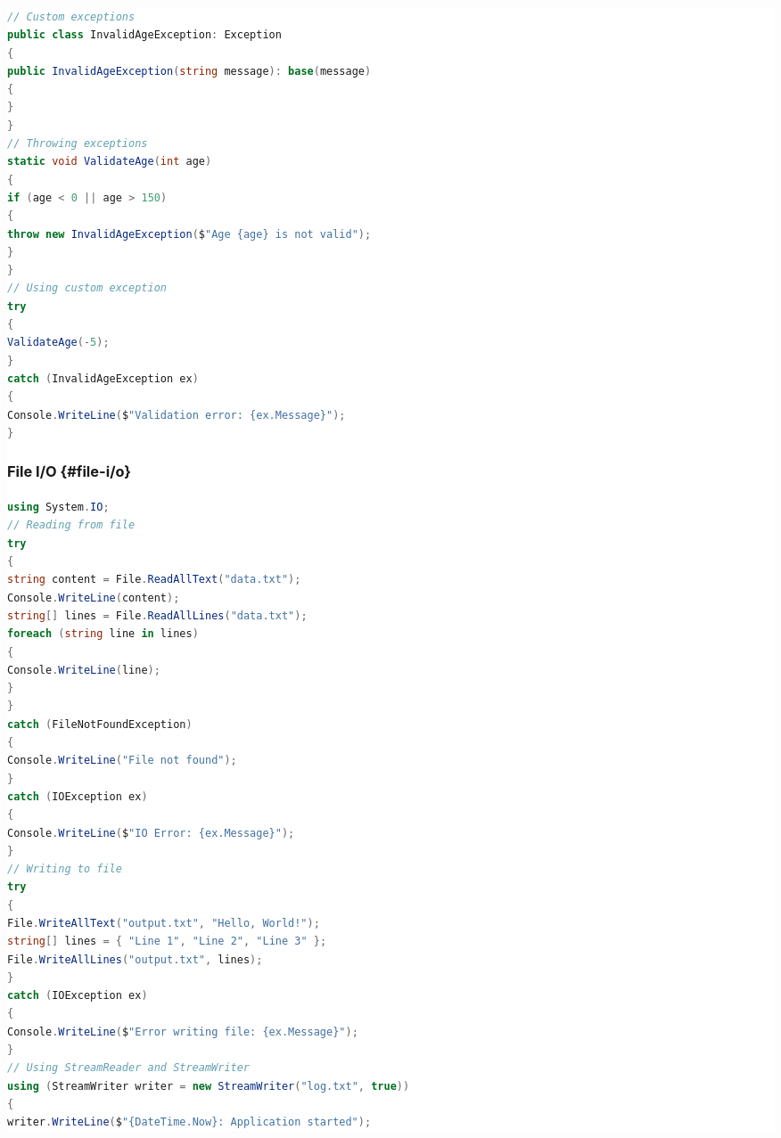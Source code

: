 ```csharp
// Custom exceptions
public class InvalidAgeException: Exception
{
public InvalidAgeException(string message): base(message)
{
}
}
// Throwing exceptions
static void ValidateAge(int age)
{
if (age < 0 || age > 150)
{
throw new InvalidAgeException($"Age {age} is not valid");
}
}
// Using custom exception
try
{
ValidateAge(-5);
}
catch (InvalidAgeException ex)
{
Console.WriteLine($"Validation error: {ex.Message}");
}
```
### File I/O {#file-i/o}
```csharp
using System.IO;
// Reading from file
try
{
string content = File.ReadAllText("data.txt");
Console.WriteLine(content);
string[] lines = File.ReadAllLines("data.txt");
foreach (string line in lines)
{
Console.WriteLine(line);
}
}
catch (FileNotFoundException)
{
Console.WriteLine("File not found");
}
catch (IOException ex)
{
Console.WriteLine($"IO Error: {ex.Message}");
}
// Writing to file
try
{
File.WriteAllText("output.txt", "Hello, World!");
string[] lines = { "Line 1", "Line 2", "Line 3" };
File.WriteAllLines("output.txt", lines);
}
catch (IOException ex)
{
Console.WriteLine($"Error writing file: {ex.Message}");
}
// Using StreamReader and StreamWriter
using (StreamWriter writer = new StreamWriter("log.txt", true))
{
writer.WriteLine($"{DateTime.Now}: Application started");
```